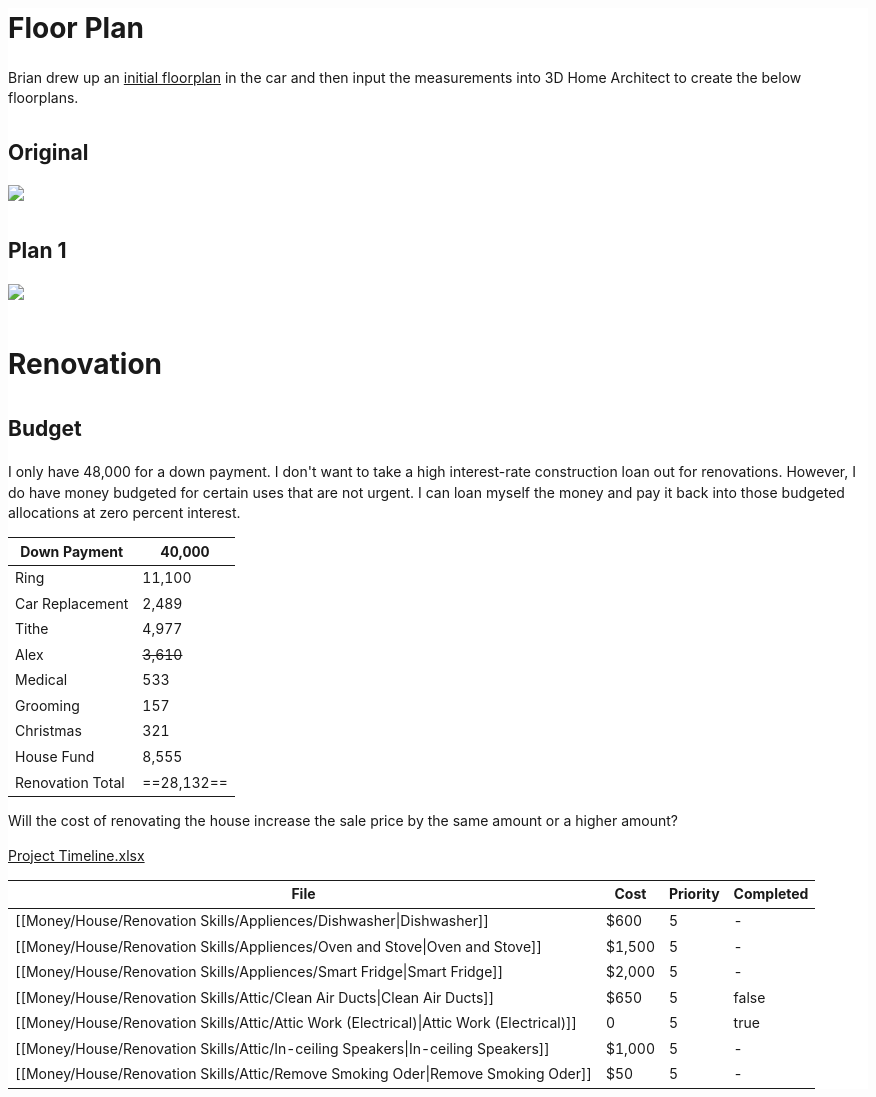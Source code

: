 # Floor Plan

Brian drew up an [initial floorplan](https://lh3.googleusercontent.com/pw/AJFCJaUoFTc9bDRGPamBk8qvHPfYLU_0EgxIgkaWorQh3r_A_-dGbFfSo5LQ1gW8WbTCFJXBNyea6SStqQ_vXDBmLdZ_hJyqRubTL2gn2jQvz78pTwrPVFuuuoIRYF78-5cpmXyxDd1dp9jdRJ1C6sJxM8xyMw=w647-h863-s-no?authuser=0) in the car and then input the measurements into 3D Home Architect to create the below floorplans.

## Original

![](https://i.imgur.com/0mTHXcX.png)

## Plan 1

![](https://i.imgur.com/bzoM7kA.png)

# Renovation

## Budget

I only have 48,000 for a down payment. I don't want to take a high interest-rate construction loan out for renovations. However, I do have money budgeted for certain uses that are not urgent. I can loan myself the money and pay it back into those budgeted allocations at zero percent interest.

| Down Payment     | 40,000  |
|------------------|---------|
| Ring             | 11,100  |
| Car Replacement  | 2,489   |
| Tithe            | 4,977   |
| Alex             | ~~3,610~~   |
| Medical          | 533     |
| Grooming         | 157     |
| Christmas        | 321     |
| House Fund       | 8,555   |
| Renovation Total | ==28,132== |

Will the cost of renovating the house increase the sale price by the same amount or a higher amount?

[Project Timeline.xlsx](https://mysite.aa.com/:x:/g/personal/242924_corpaa_aa_com/EQeNqxk1nAZEl_KnXAcRf8gBM1KbNua8-TXHSMP81jstkA?e=myM5C8)

| File                                                                                                                                | Cost          | Priority | Completed |
| ----------------------------------------------------------------------------------------------------------------------------------- | ------------- | -------- | --------- |
| [[Money/House/Renovation Skills/Appliences/Dishwasher\|Dishwasher]]                                                              | $600          | 5        | \-        |
| [[Money/House/Renovation Skills/Appliences/Oven and Stove\|Oven and Stove]]                                                      | $1,500        | 5        | \-        |
| [[Money/House/Renovation Skills/Appliences/Smart Fridge\|Smart Fridge]]                                                          | $2,000        | 5        | \-        |
| [[Money/House/Renovation Skills/Attic/Clean Air Ducts\|Clean Air Ducts]]                                                         | $650          | 5        | false     |
| [[Money/House/Renovation Skills/Attic/Attic Work (Electrical)\|Attic Work (Electrical)]]                                         | $0$           | 5        | true      |
| [[Money/House/Renovation Skills/Attic/In-ceiling Speakers\|In-ceiling Speakers]]                                                 | $1,000        | 5        | \-        |
| [[Money/House/Renovation Skills/Attic/Remove Smoking Oder\|Remove Smoking Oder]]                                                 | $50           | 5        | \-        |